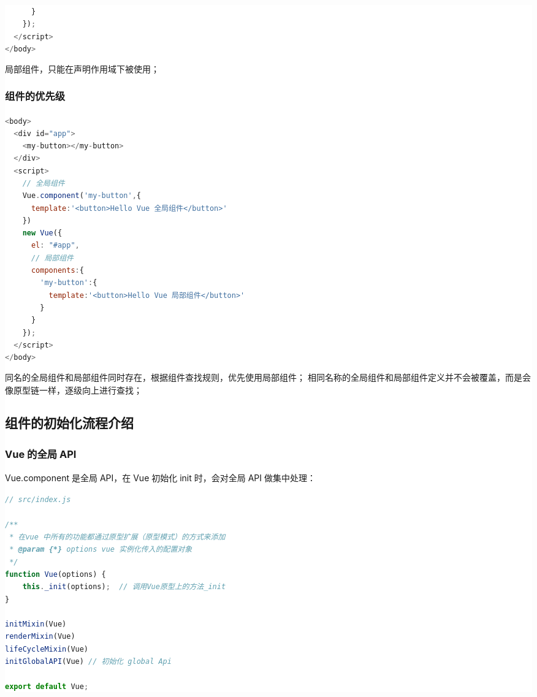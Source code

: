```js
      }
    });
  </script>
</body>
```

局部组件，只能在声明作用域下被使用；

### 组件的优先级

```js
<body>
  <div id="app">
    <my-button></my-button>
  </div>
  <script>
    // 全局组件
    Vue.component('my-button',{
      template:'<button>Hello Vue 全局组件</button>'
    })
    new Vue({
      el: "#app",
      // 局部组件
      components:{
        'my-button':{
          template:'<button>Hello Vue 局部组件</button>'
        }
      }
    });
  </script>
</body>
```

同名的全局组件和局部组件同时存在，根据组件查找规则，优先使用局部组件；
相同名称的全局组件和局部组件定义并不会被覆盖，而是会像原型链一样，逐级向上进行查找；

## 组件的初始化流程介绍

### Vue 的全局 API

Vue.component 是全局 API，在 Vue 初始化 init 时，会对全局 API 做集中处理：

```js
// src/index.js

/**
 * 在vue 中所有的功能都通过原型扩展（原型模式）的方式来添加
 * @param {*} options vue 实例化传入的配置对象
 */
function Vue(options) {
    this._init(options);  // 调用Vue原型上的方法_init
}

initMixin(Vue)
renderMixin(Vue)
lifeCycleMixin(Vue)
initGlobalAPI(Vue) // 初始化 global Api

export default Vue;
```
